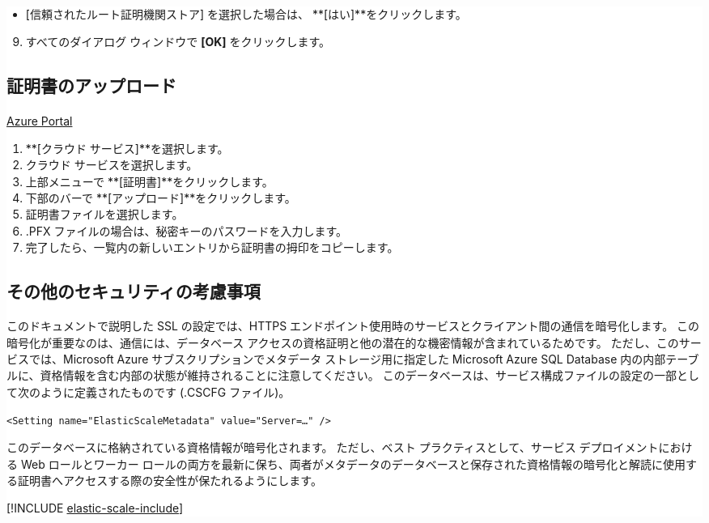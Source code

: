   * [信頼されたルート証明機関ストア] を選択した場合は、 **[はい]**をクリックします。
9. すべてのダイアログ ウィンドウで **[OK]** をクリックします。

## <a name="upload-certificate"></a>証明書のアップロード
[Azure Portal](https://portal.azure.com/)

1. **[クラウド サービス]**を選択します。
2. クラウド サービスを選択します。
3. 上部メニューで **[証明書]**をクリックします。
4. 下部のバーで **[アップロード]**をクリックします。
5. 証明書ファイルを選択します。
6. .PFX ファイルの場合は、秘密キーのパスワードを入力します。
7. 完了したら、一覧内の新しいエントリから証明書の拇印をコピーします。

## <a name="other-security-considerations"></a>その他のセキュリティの考慮事項
このドキュメントで説明した SSL の設定では、HTTPS エンドポイント使用時のサービスとクライアント間の通信を暗号化します。 この暗号化が重要なのは、通信には、データベース アクセスの資格証明と他の潜在的な機密情報が含まれているためです。 ただし、このサービスでは、Microsoft Azure サブスクリプションでメタデータ ストレージ用に指定した Microsoft Azure SQL Database 内の内部テーブルに、資格情報を含む内部の状態が維持されることに注意してください。 このデータベースは、サービス構成ファイルの設定の一部として次のように定義されたものです (.CSCFG ファイル)。 

    <Setting name="ElasticScaleMetadata" value="Server=…" />

このデータベースに格納されている資格情報が暗号化されます。 ただし、ベスト プラクティスとして、サービス デプロイメントにおける Web ロールとワーカー ロールの両方を最新に保ち、両者がメタデータのデータベースと保存された資格情報の暗号化と解読に使用する証明書へアクセスする際の安全性が保たれるようにします。 

[!INCLUDE [elastic-scale-include](../../includes/elastic-scale-include.md)]

